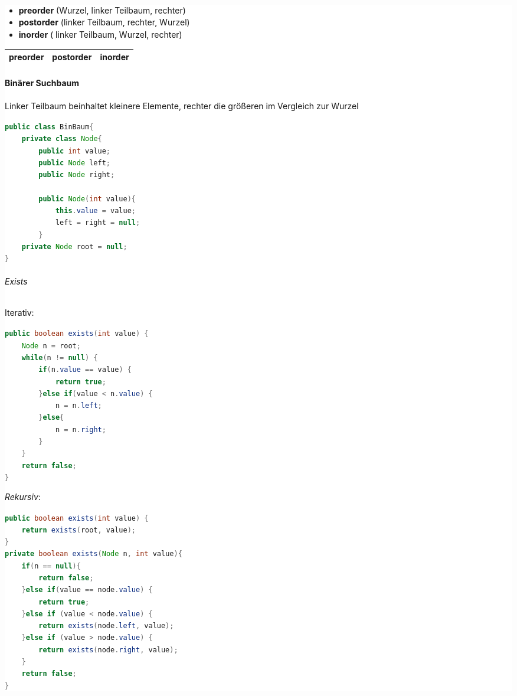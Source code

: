 - **preorder** (Wurzel, linker Teilbaum, rechter)
- **postorder** (linker Teilbaum, rechter, Wurzel)
- **inorder** ( linker Teilbaum, Wurzel, rechter)

| preorder                                            | postorder                                            | inorder                                            |
| --------------------------------------------------- | ---------------------------------------------------- | -------------------------------------------------- |




#### Binärer Suchbaum

Linker Teilbaum beinhaltet kleinere Elemente, rechter die größeren im Vergleich zur Wurzel

```java
public class BinBaum{
    private class Node{
    	public int value;
    	public Node left;
    	public Node right;

    	public Node(int value){
            this.value = value;
            left = right = null;
    	}
    private Node root = null;
}
```

###### Exists

Iterativ:

```java
public boolean exists(int value) {
	Node n = root;
	while(n != null) {
		if(n.value == value) {
			return true;
		}else if(value < n.value) {
			n = n.left;
		}else{
			n = n.right;
		}
	}
	return false;
}
```

*Rekursiv*:

```java
public boolean exists(int value) {
	return exists(root, value);
}
private boolean exists(Node n, int value){
    if(n == null){
        return false;
    }else if(value == node.value) {
		return true;
	}else if (value < node.value) {
        return exists(node.left, value);
	}else if (value > node.value) {
		return exists(node.right, value);
	}
	return false;
}
```
